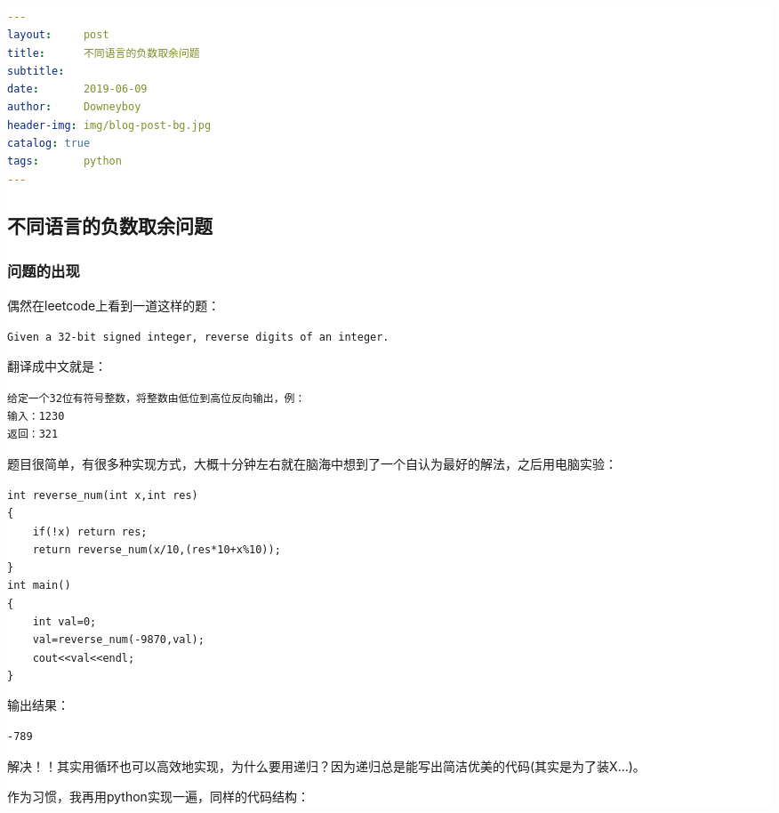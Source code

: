 ```yaml
---
layout:     post   				    
title:      不同语言的负数取余问题
subtitle:      
date:       2019-06-09 				
author:     Downeyboy 				
header-img: img/blog-post-bg.jpg	
catalog: true 					
tags:	    python
---   
```



## 不同语言的负数取余问题

### 问题的出现
偶然在leetcode上看到一道这样的题：

```  
Given a 32-bit signed integer, reverse digits of an integer.  
```  

翻译成中文就是：

```  
给定一个32位有符号整数，将整数由低位到高位反向输出，例：
输入：1230
返回：321
```  

题目很简单，有很多种实现方式，大概十分钟左右就在脑海中想到了一个自认为最好的解法，之后用电脑实验：

```  
int reverse_num(int x,int res)
{
    if(!x) return res;
    return reverse_num(x/10,(res*10+x%10));
}
int main()
{
    int val=0;
    val=reverse_num(-9870,val);
    cout<<val<<endl;
}
```  

输出结果：

```  
-789
```  

解决！！其实用循环也可以高效地实现，为什么要用递归？因为递归总是能写出简洁优美的代码(其实是为了装X...)。  

作为习惯，我再用python实现一遍，同样的代码结构：
